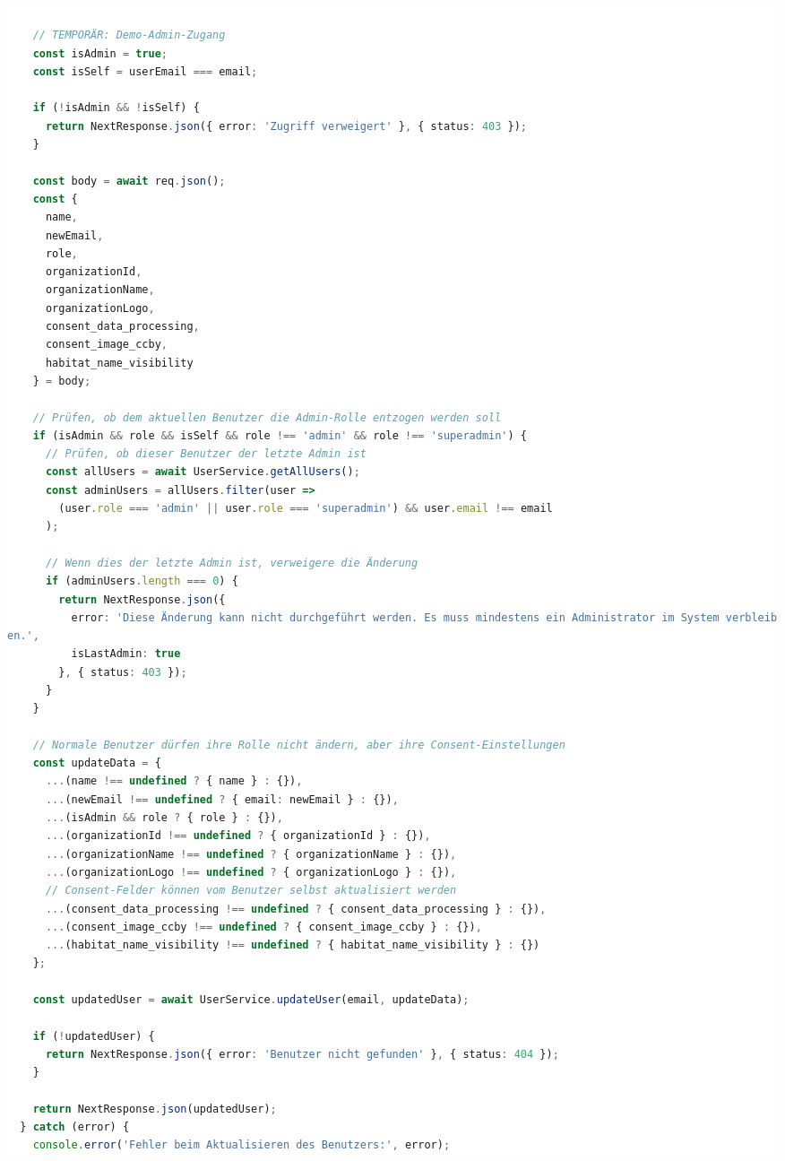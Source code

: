 ```typescript
    
    // TEMPORÄR: Demo-Admin-Zugang
    const isAdmin = true;
    const isSelf = userEmail === email;
    
    if (!isAdmin && !isSelf) {
      return NextResponse.json({ error: 'Zugriff verweigert' }, { status: 403 });
    }
    
    const body = await req.json();
    const { 
      name, 
      newEmail, 
      role, 
      organizationId, 
      organizationName,
      organizationLogo,
      consent_data_processing, 
      consent_image_ccby, 
      habitat_name_visibility 
    } = body;
    
    // Prüfen, ob dem aktuellen Benutzer die Admin-Rolle entzogen werden soll
    if (isAdmin && role && isSelf && role !== 'admin' && role !== 'superadmin') {
      // Prüfen, ob dieser Benutzer der letzte Admin ist
      const allUsers = await UserService.getAllUsers();
      const adminUsers = allUsers.filter(user => 
        (user.role === 'admin' || user.role === 'superadmin') && user.email !== email
      );
      
      // Wenn dies der letzte Admin ist, verweigere die Änderung
      if (adminUsers.length === 0) {
        return NextResponse.json({ 
          error: 'Diese Änderung kann nicht durchgeführt werden. Es muss mindestens ein Administrator im System verbleiben.',
          isLastAdmin: true 
        }, { status: 403 });
      }
    }
    
    // Normale Benutzer dürfen ihre Rolle nicht ändern, aber ihre Consent-Einstellungen
    const updateData = {
      ...(name !== undefined ? { name } : {}), 
      ...(newEmail !== undefined ? { email: newEmail } : {}),
      ...(isAdmin && role ? { role } : {}),
      ...(organizationId !== undefined ? { organizationId } : {}),
      ...(organizationName !== undefined ? { organizationName } : {}),
      ...(organizationLogo !== undefined ? { organizationLogo } : {}),
      // Consent-Felder können vom Benutzer selbst aktualisiert werden
      ...(consent_data_processing !== undefined ? { consent_data_processing } : {}),
      ...(consent_image_ccby !== undefined ? { consent_image_ccby } : {}),
      ...(habitat_name_visibility !== undefined ? { habitat_name_visibility } : {})
    };
    
    const updatedUser = await UserService.updateUser(email, updateData);
    
    if (!updatedUser) {
      return NextResponse.json({ error: 'Benutzer nicht gefunden' }, { status: 404 });
    }
    
    return NextResponse.json(updatedUser);
  } catch (error) {
    console.error('Fehler beim Aktualisieren des Benutzers:', error);
```